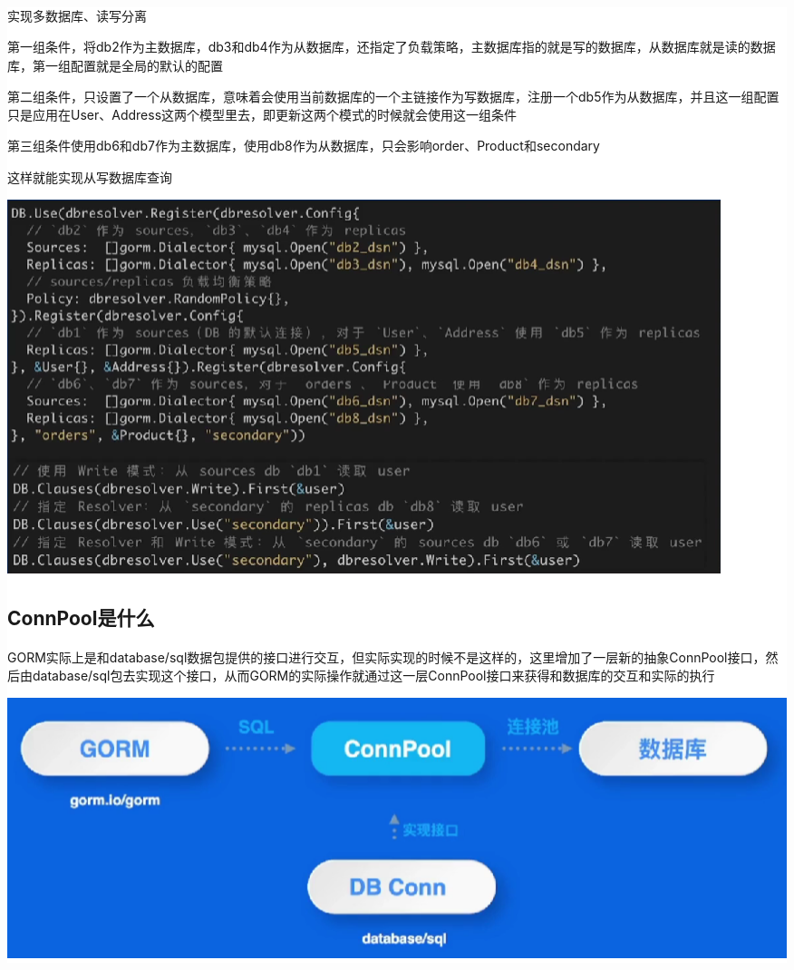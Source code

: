 实现多数据库、读写分离

第一组条件，将db2作为主数据库，db3和db4作为从数据库，还指定了负载策略，主数据库指的就是写的数据库，从数据库就是读的数据库，第一组配置就是全局的默认的配置

第二组条件，只设置了一个从数据库，意味着会使用当前数据库的一个主链接作为写数据库，注册一个db5作为从数据库，并且这一组配置只是应用在User、Address这两个模型里去，即更新这两个模式的时候就会使用这一组条件

第三组条件使用db6和db7作为主数据库，使用db8作为从数据库，只会影响order、Product和secondary

这样就能实现从写数据库查询

![读写分离](./images/kufenli.jpg)

## ConnPool是什么

GORM实际上是和database/sql数据包提供的接口进行交互，但实际实现的时候不是这样的，这里增加了一层新的抽象ConnPool接口，然后由database/sql包去实现这个接口，从而GORM的实际操作就通过这一层ConnPool接口来获得和数据库的交互和实际的执行

![ConnPool](./images/ConnPool.jpg)
